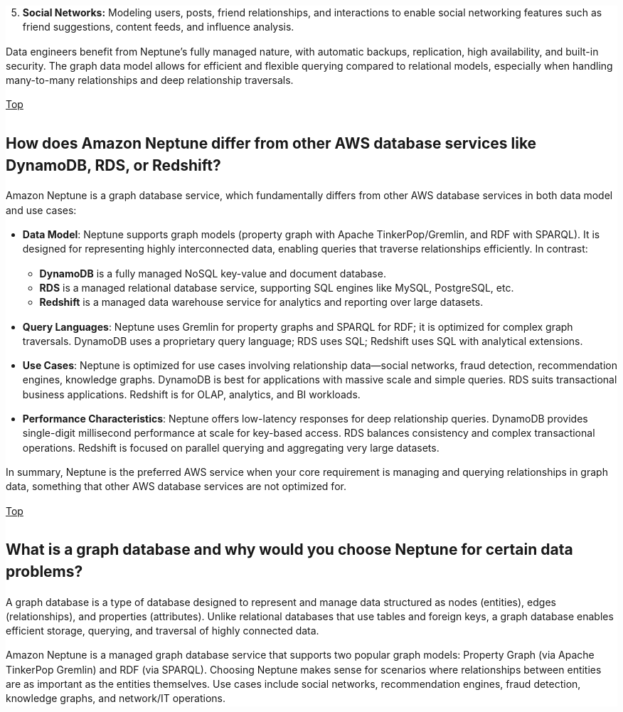 5. **Social Networks:** Modeling users, posts, friend relationships, and interactions to enable social networking features such as friend suggestions, content feeds, and influence analysis.

Data engineers benefit from Neptune’s fully managed nature, with automatic backups, replication, high availability, and built-in security. The graph data model allows for efficient and flexible querying compared to relational models, especially when handling many-to-many relationships and deep relationship traversals.

[Top](#top)

## How does Amazon Neptune differ from other AWS database services like DynamoDB, RDS, or Redshift?
Amazon Neptune is a graph database service, which fundamentally differs from other AWS database services in both data model and use cases:

- **Data Model**: Neptune supports graph models (property graph with Apache TinkerPop/Gremlin, and RDF with SPARQL). It is designed for representing highly interconnected data, enabling queries that traverse relationships efficiently. In contrast:
  - **DynamoDB** is a fully managed NoSQL key-value and document database.
  - **RDS** is a managed relational database service, supporting SQL engines like MySQL, PostgreSQL, etc.
  - **Redshift** is a managed data warehouse service for analytics and reporting over large datasets.

- **Query Languages**: Neptune uses Gremlin for property graphs and SPARQL for RDF; it is optimized for complex graph traversals. DynamoDB uses a proprietary query language; RDS uses SQL; Redshift uses SQL with analytical extensions.

- **Use Cases**: Neptune is optimized for use cases involving relationship data—social networks, fraud detection, recommendation engines, knowledge graphs. DynamoDB is best for applications with massive scale and simple queries. RDS suits transactional business applications. Redshift is for OLAP, analytics, and BI workloads.

- **Performance Characteristics**: Neptune offers low-latency responses for deep relationship queries. DynamoDB provides single-digit millisecond performance at scale for key-based access. RDS balances consistency and complex transactional operations. Redshift is focused on parallel querying and aggregating very large datasets.

In summary, Neptune is the preferred AWS service when your core requirement is managing and querying relationships in graph data, something that other AWS database services are not optimized for.

[Top](#top)

## What is a graph database and why would you choose Neptune for certain data problems?
A graph database is a type of database designed to represent and manage data structured as nodes (entities), edges (relationships), and properties (attributes). Unlike relational databases that use tables and foreign keys, a graph database enables efficient storage, querying, and traversal of highly connected data.

Amazon Neptune is a managed graph database service that supports two popular graph models: Property Graph (via Apache TinkerPop Gremlin) and RDF (via SPARQL). Choosing Neptune makes sense for scenarios where relationships between entities are as important as the entities themselves. Use cases include social networks, recommendation engines, fraud detection, knowledge graphs, and network/IT operations.
